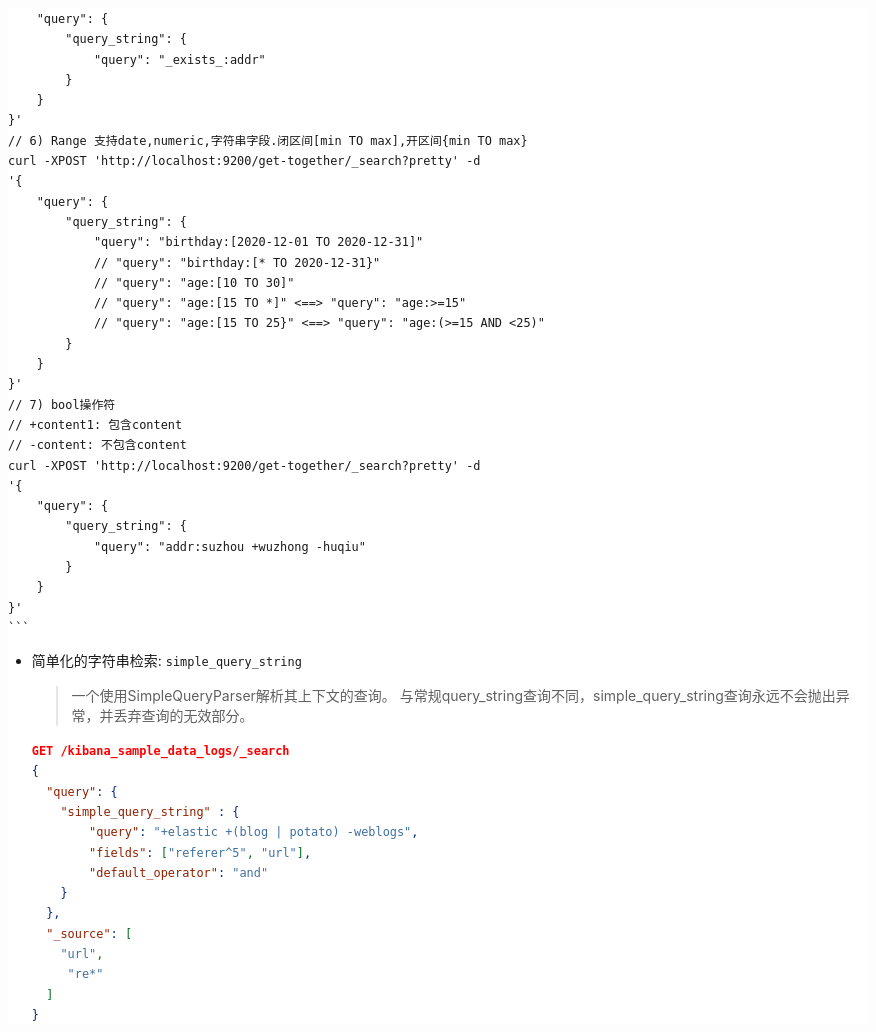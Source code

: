     	"query": {
    		"query_string": {
    			"query": "_exists_:addr"
    		}
    	}
    }'
    // 6) Range 支持date,numeric,字符串字段.闭区间[min TO max],开区间{min TO max}
    curl -XPOST 'http://localhost:9200/get-together/_search?pretty' -d 
    '{
    	"query": {
    		"query_string": {
    			"query": "birthday:[2020-12-01 TO 2020-12-31]"
    			// "query": "birthday:[* TO 2020-12-31}"
    			// "query": "age:[10 TO 30]"
    			// "query": "age:[15 TO *]" <==> "query": "age:>=15"
    			// "query": "age:[15 TO 25}" <==> "query": "age:(>=15 AND <25)"
    		}
    	}
    }'
    // 7) bool操作符
    // +content1: 包含content
    // -content: 不包含content
    curl -XPOST 'http://localhost:9200/get-together/_search?pretty' -d 
    '{
    	"query": {
    		"query_string": {
    			"query": "addr:suzhou +wuzhong -huqiu"
    		}
    	}
    }'
    ```

  * <a id="simple_query_string">简单化的字符串检索: `simple_query_string`</a>

    > 一个使用SimpleQueryParser解析其上下文的查询。 与常规query_string查询不同，simple_query_string查询永远不会抛出异常，并丢弃查询的无效部分。

    ```json
    GET /kibana_sample_data_logs/_search
    {
      "query": {
        "simple_query_string" : {
            "query": "+elastic +(blog | potato) -weblogs",
            "fields": ["referer^5", "url"],
            "default_operator": "and"
        }
      },
      "_source": [
        "url",
         "re*"
      ]
    }
    ```
    